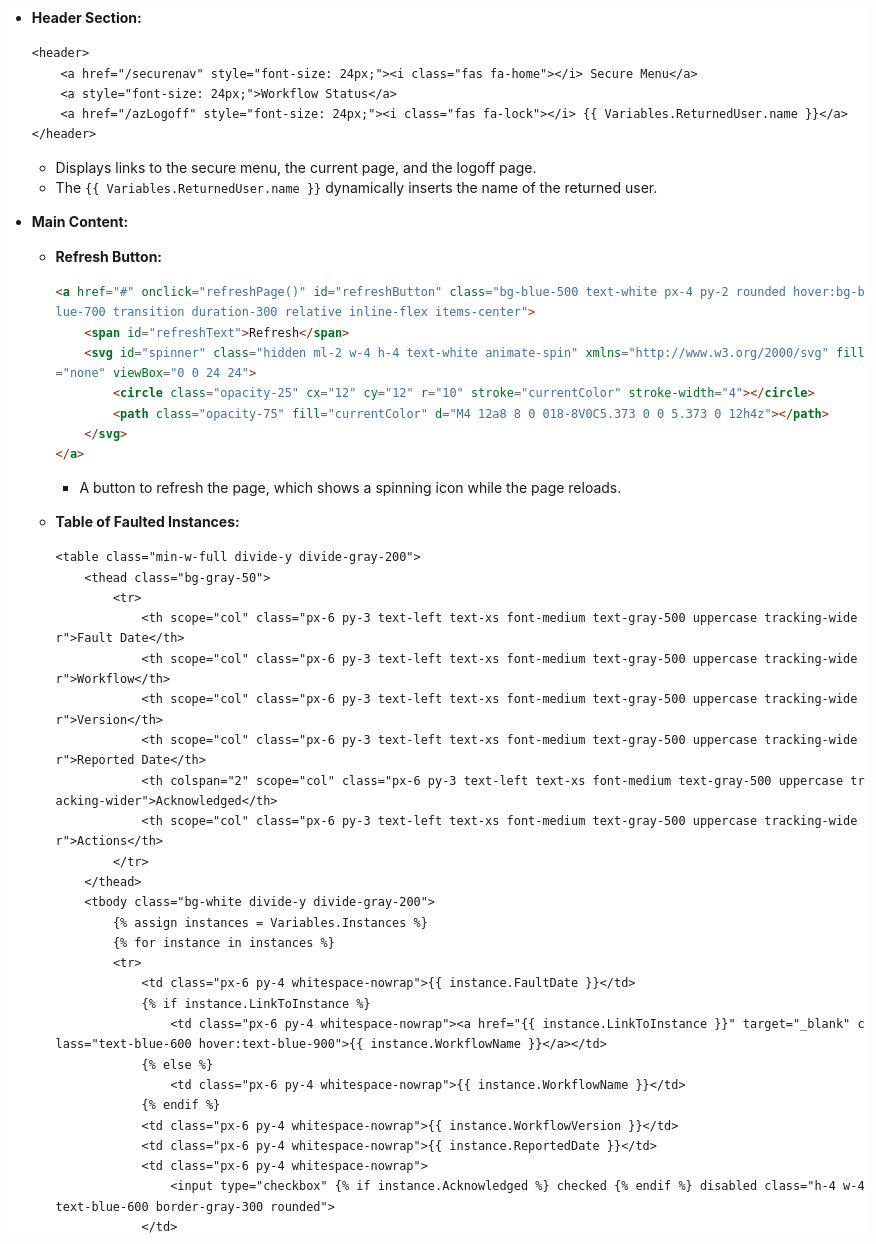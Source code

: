    - **Header Section:**
     ```liquid
     <header>
         <a href="/securenav" style="font-size: 24px;"><i class="fas fa-home"></i> Secure Menu</a>
         <a style="font-size: 24px;">Workflow Status</a>
         <a href="/azLogoff" style="font-size: 24px;"><i class="fas fa-lock"></i> {{ Variables.ReturnedUser.name }}</a>
     </header>
     ```
     - Displays links to the secure menu, the current page, and the logoff page.
     - The `{{ Variables.ReturnedUser.name }}` dynamically inserts the name of the returned user.

   - **Main Content:**
     - **Refresh Button:**
       ```html
       <a href="#" onclick="refreshPage()" id="refreshButton" class="bg-blue-500 text-white px-4 py-2 rounded hover:bg-blue-700 transition duration-300 relative inline-flex items-center">
           <span id="refreshText">Refresh</span>
           <svg id="spinner" class="hidden ml-2 w-4 h-4 text-white animate-spin" xmlns="http://www.w3.org/2000/svg" fill="none" viewBox="0 0 24 24">
               <circle class="opacity-25" cx="12" cy="12" r="10" stroke="currentColor" stroke-width="4"></circle>
               <path class="opacity-75" fill="currentColor" d="M4 12a8 8 0 018-8V0C5.373 0 0 5.373 0 12h4z"></path>
           </svg>
       </a>
       ```
       - A button to refresh the page, which shows a spinning icon while the page reloads.

     - **Table of Faulted Instances:**
       ```liquid
       <table class="min-w-full divide-y divide-gray-200">
           <thead class="bg-gray-50">
               <tr>
                   <th scope="col" class="px-6 py-3 text-left text-xs font-medium text-gray-500 uppercase tracking-wider">Fault Date</th>
                   <th scope="col" class="px-6 py-3 text-left text-xs font-medium text-gray-500 uppercase tracking-wider">Workflow</th>
                   <th scope="col" class="px-6 py-3 text-left text-xs font-medium text-gray-500 uppercase tracking-wider">Version</th>
                   <th scope="col" class="px-6 py-3 text-left text-xs font-medium text-gray-500 uppercase tracking-wider">Reported Date</th>
                   <th colspan="2" scope="col" class="px-6 py-3 text-left text-xs font-medium text-gray-500 uppercase tracking-wider">Acknowledged</th>
                   <th scope="col" class="px-6 py-3 text-left text-xs font-medium text-gray-500 uppercase tracking-wider">Actions</th>
               </tr>
           </thead>
           <tbody class="bg-white divide-y divide-gray-200">
               {% assign instances = Variables.Instances %}
               {% for instance in instances %}
               <tr>
                   <td class="px-6 py-4 whitespace-nowrap">{{ instance.FaultDate }}</td>
                   {% if instance.LinkToInstance %}
                       <td class="px-6 py-4 whitespace-nowrap"><a href="{{ instance.LinkToInstance }}" target="_blank" class="text-blue-600 hover:text-blue-900">{{ instance.WorkflowName }}</a></td>
                   {% else %}
                       <td class="px-6 py-4 whitespace-nowrap">{{ instance.WorkflowName }}</td>
                   {% endif %}
                   <td class="px-6 py-4 whitespace-nowrap">{{ instance.WorkflowVersion }}</td>
                   <td class="px-6 py-4 whitespace-nowrap">{{ instance.ReportedDate }}</td>
                   <td class="px-6 py-4 whitespace-nowrap">
                       <input type="checkbox" {% if instance.Acknowledged %} checked {% endif %} disabled class="h-4 w-4 text-blue-600 border-gray-300 rounded">
                   </td>